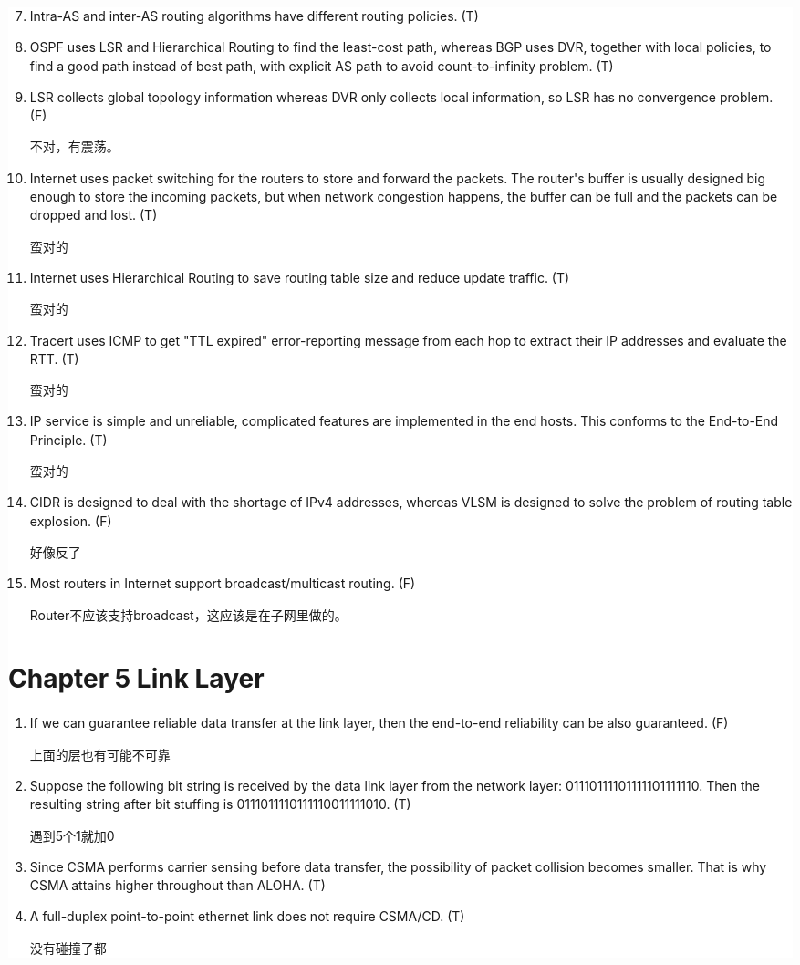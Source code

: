 7. Intra-AS and inter-AS routing algorithms have different routing policies. (T)

8. OSPF uses LSR and Hierarchical Routing to find the least-cost path, whereas BGP uses DVR, together with local policies, to find a good path instead of best path, with explicit AS path to avoid count-to-infinity problem. (T)

9. LSR collects global topology information whereas DVR only collects local information, so LSR has no convergence problem. (F)

   不对，有震荡。

10. Internet uses packet switching for the routers to store and forward the packets. The router's buffer is usually designed big enough to store the incoming packets, but when network congestion happens, the buffer can be full and the packets can be dropped and lost. (T)

    蛮对的

11. Internet uses Hierarchical Routing to save routing table size and reduce update traffic. (T)

    蛮对的

12. Tracert uses ICMP to get "TTL expired" error-reporting message from each hop to extract their IP addresses and evaluate the RTT. (T)

    蛮对的

13. IP service is simple and unreliable, complicated features are implemented in the end hosts. This conforms to the End-to-End Principle. (T)

    蛮对的

14. CIDR is designed to deal with the shortage of IPv4 addresses, whereas VLSM is designed to solve the problem of routing table explosion. (F)

    好像反了

15. Most routers in Internet support broadcast/multicast routing. (F)

    Router不应该支持broadcast，这应该是在子网里做的。



# Chapter 5 Link Layer

1. If we can guarantee reliable data transfer at the link layer, then the end-to-end reliability can be also guaranteed. (F)

   上面的层也有可能不可靠

2. Suppose the following bit string is received by the data link layer from the network layer: 01110111101111101111110. Then the resulting string after bit stuffing is 0111011110111110011111010. (T)

   遇到5个1就加0

3. Since CSMA performs carrier sensing before data transfer, the possibility of packet collision becomes smaller. That is why CSMA attains higher throughout than ALOHA. (T)

4. A full-duplex point-to-point ethernet link does not require CSMA/CD. (T)

   没有碰撞了都
